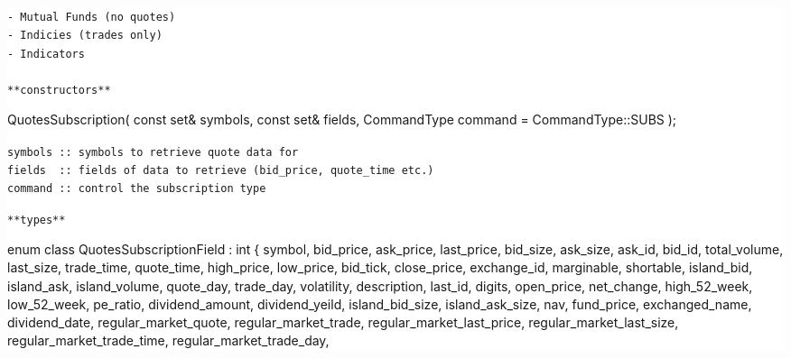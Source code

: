 ```
- Mutual Funds (no quotes)
- Indicies (trades only)
- Indicators

**constructors**
```
QuotesSubscription( const set<string>& symbols, 
                    const set<FieldType>& fields,
                    CommandType command = CommandType::SUBS );

    symbols :: symbols to retrieve quote data for
    fields  :: fields of data to retrieve (bid_price, quote_time etc.)
    command :: control the subscription type
```
**types**
```
enum class QuotesSubscriptionField : int {
        symbol,
        bid_price,
        ask_price,
        last_price,
        bid_size,
        ask_size,
        ask_id,
        bid_id,
        total_volume,
        last_size,
        trade_time,
        quote_time,
        high_price,
        low_price,
        bid_tick,
        close_price,
        exchange_id,
        marginable,
        shortable,
        island_bid,
        island_ask,
        island_volume,
        quote_day,
        trade_day,
        volatility,
        description,
        last_id,
        digits,
        open_price,
        net_change,
        high_52_week,
        low_52_week,
        pe_ratio,
        dividend_amount,
        dividend_yeild,
        island_bid_size,
        island_ask_size,
        nav,
        fund_price,
        exchanged_name,
        dividend_date,
        regular_market_quote,
        regular_market_trade,
        regular_market_last_price,
        regular_market_last_size,
        regular_market_trade_time,
        regular_market_trade_day,